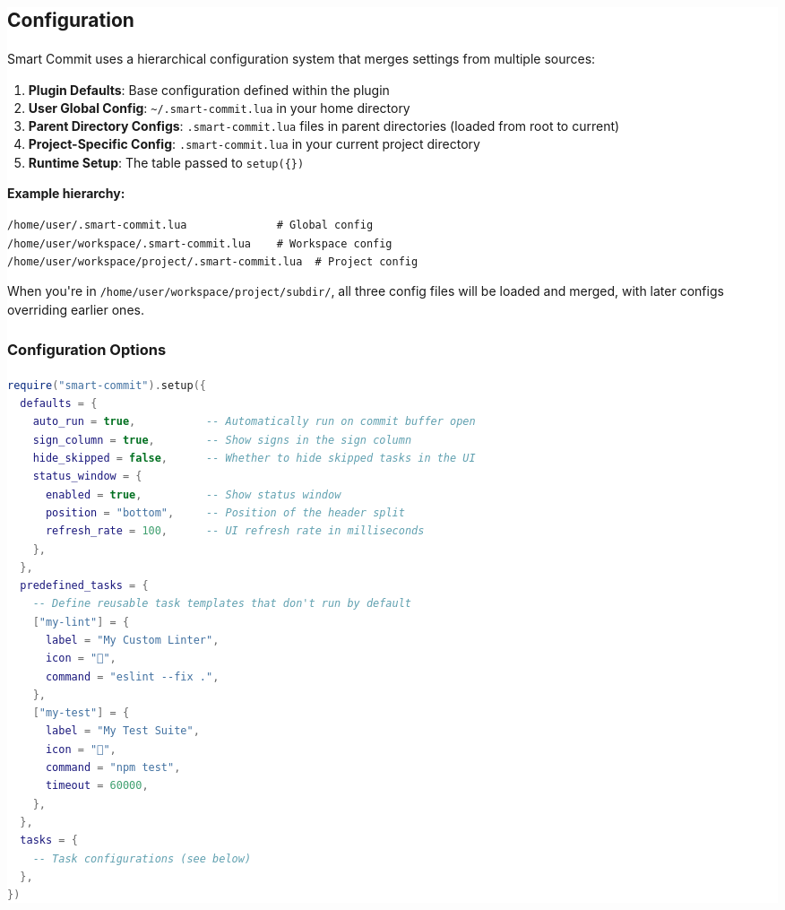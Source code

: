 ## Configuration

Smart Commit uses a hierarchical configuration system that merges settings from multiple sources:

1. **Plugin Defaults**: Base configuration defined within the plugin
2. **User Global Config**: `~/.smart-commit.lua` in your home directory
3. **Parent Directory Configs**: `.smart-commit.lua` files in parent directories (loaded from root to current)
4. **Project-Specific Config**: `.smart-commit.lua` in your current project directory
5. **Runtime Setup**: The table passed to `setup({})`

**Example hierarchy:**
```
/home/user/.smart-commit.lua              # Global config
/home/user/workspace/.smart-commit.lua    # Workspace config  
/home/user/workspace/project/.smart-commit.lua  # Project config
```

When you're in `/home/user/workspace/project/subdir/`, all three config files will be loaded and merged, with later configs overriding earlier ones.

### Configuration Options

```lua
require("smart-commit").setup({
  defaults = {
    auto_run = true,           -- Automatically run on commit buffer open
    sign_column = true,        -- Show signs in the sign column
    hide_skipped = false,      -- Whether to hide skipped tasks in the UI
    status_window = {
      enabled = true,          -- Show status window
      position = "bottom",     -- Position of the header split
      refresh_rate = 100,      -- UI refresh rate in milliseconds
    },
  },
  predefined_tasks = {
    -- Define reusable task templates that don't run by default
    ["my-lint"] = {
      label = "My Custom Linter",
      icon = "󰉁",
      command = "eslint --fix .",
    },
    ["my-test"] = {
      label = "My Test Suite",
      icon = "󰙨",
      command = "npm test",
      timeout = 60000,
    },
  },
  tasks = {
    -- Task configurations (see below)
  },
})
```
